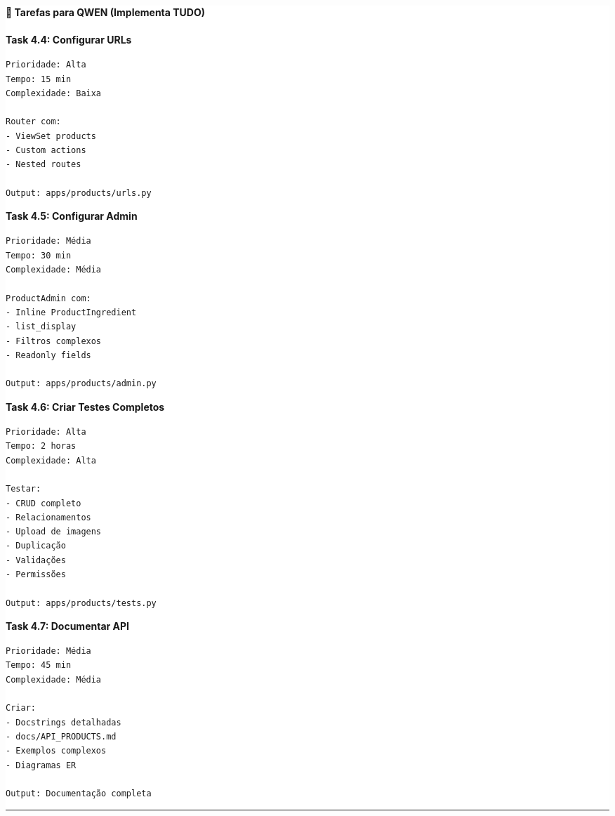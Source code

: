 #### 🤖 Tarefas para QWEN (Implementa TUDO)

**Task 4.4: Configurar URLs**
```bash
Prioridade: Alta
Tempo: 15 min
Complexidade: Baixa

Router com:
- ViewSet products
- Custom actions
- Nested routes

Output: apps/products/urls.py
```

**Task 4.5: Configurar Admin**
```bash
Prioridade: Média
Tempo: 30 min
Complexidade: Média

ProductAdmin com:
- Inline ProductIngredient
- list_display
- Filtros complexos
- Readonly fields

Output: apps/products/admin.py
```

**Task 4.6: Criar Testes Completos**
```bash
Prioridade: Alta
Tempo: 2 horas
Complexidade: Alta

Testar:
- CRUD completo
- Relacionamentos
- Upload de imagens
- Duplicação
- Validações
- Permissões

Output: apps/products/tests.py
```

**Task 4.7: Documentar API**
```bash
Prioridade: Média
Tempo: 45 min
Complexidade: Média

Criar:
- Docstrings detalhadas
- docs/API_PRODUCTS.md
- Exemplos complexos
- Diagramas ER

Output: Documentação completa
```

---